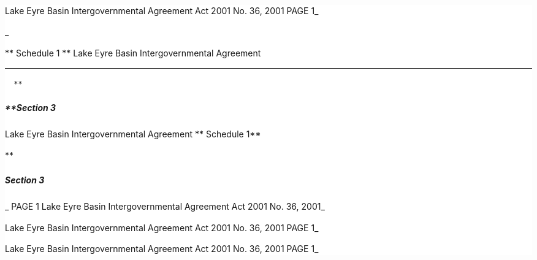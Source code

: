   Lake Eyre Basin Intergovernmental Agreement Act 2001         No. 36, 2001        PAGE 1_

_      

**  Schedule 1  **  Lake Eyre Basin Intergovernmental Agreement

**      **

      **

##### **Section   3

  Lake Eyre Basin Intergovernmental Agreement  **  Schedule 1**

**      

      

##### Section   3

_ PAGE 1              Lake Eyre Basin Intergovernmental Agreement Act 2001         No. 36, 2001_

  Lake Eyre Basin Intergovernmental Agreement Act 2001         No. 36, 2001             PAGE 1_

  Lake Eyre Basin Intergovernmental Agreement Act 2001         No. 36, 2001        PAGE 1_

